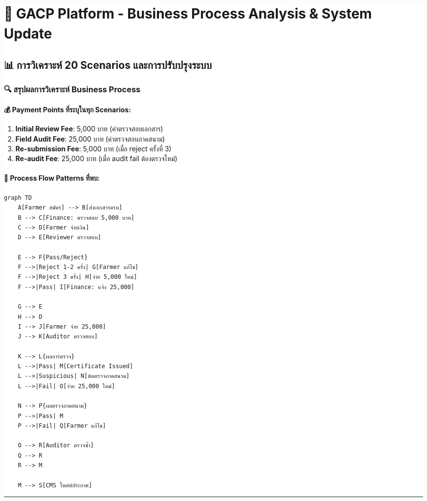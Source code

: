 # 🌿 GACP Platform - Business Process Analysis & System Update

## 📊 การวิเคราะห์ 20 Scenarios และการปรับปรุงระบบ

### 🔍 สรุปผลการวิเคราะห์ Business Process

#### 💰 Payment Points ที่ระบุในทุก Scenarios:

1. **Initial Review Fee**: 5,000 บาท (ค่าตรวจสอบเอกสาร)
2. **Field Audit Fee**: 25,000 บาท (ค่าตรวจสอบภาคสนาม)
3. **Re-submission Fee**: 5,000 บาท (เมื่อ reject ครั้งที่ 3)
4. **Re-audit Fee**: 25,000 บาท (เมื่อ audit fail ต้องตรวจใหม่)

#### 🔄 Process Flow Patterns ที่พบ:

```mermaid
graph TD
    A[Farmer สมัคร] --> B[ส่งเอกสารครบ]
    B --> C[Finance: ตรวจสอบ 5,000 บาท]
    C --> D[Farmer จ่ายเงิน]
    D --> E[Reviewer ตรวจสอบ]
    
    E --> F{Pass/Reject}
    F -->|Reject 1-2 ครั้ง| G[Farmer แก้ไข]
    F -->|Reject 3 ครั้ง| H[จ่าย 5,000 ใหม่]
    F -->|Pass| I[Finance: แจ้ง 25,000]
    
    G --> E
    H --> D
    I --> J[Farmer จ่าย 25,000]
    J --> K[Auditor ตรวจสอบ]
    
    K --> L{ผลการตรวจ}
    L -->|Pass| M[Certificate Issued]
    L -->|Suspicious| N[นัดตรวจภาคสนาม]
    L -->|Fail| O[จ่าย 25,000 ใหม่]
    
    N --> P{ผลตรวจภาคสนาม}
    P -->|Pass| M
    P -->|Fail| Q[Farmer แก้ไข]
    
    O --> R[Auditor ตรวจซ้ำ]
    Q --> R
    R --> M
    
    M --> S[CMS โพสต์ประกาศ]
```

---
